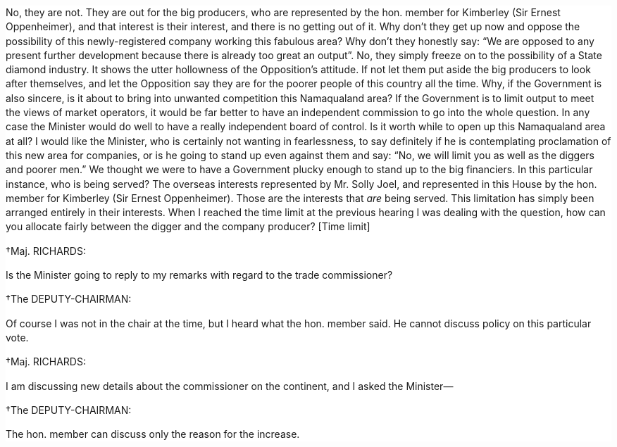 <p>No, they are not. They are out for the big producers, who are represented by the hon. member for Kimberley (Sir Ernest Oppenheimer), and that interest is their interest, and there is no getting out of it. Why don&#x2019;t they get up now and oppose the possibility of this newly-registered company working this fabulous area? Why don&#x2019;t they honestly say: &#x201C;We are opposed to any present further development because there is already too great an output&#x201D;. No, they simply freeze on to the possibility of a State diamond industry. It shows the utter hollowness of the Opposition&#x2019;s attitude. If not let them put aside the big producers to look after themselves, and let the Opposition say they are for the poorer people of this country all the time. Why, if the Government is also sincere, is it about to bring into unwanted competition this Namaqualand area? If the Government is to limit output to meet the views of market operators, it would be far better to have an independent commission to go into the whole question. In any case the Minister would do well to have a really independent board of control. Is it worth while to open up this Namaqualand area at all? I would like the Minister, who is certainly not wanting in fearlessness, to say definitely if he is contemplating proclamation of this new area for companies, or is he going to stand up even against them and say: &#x201C;No, we will limit you as well as the diggers and poorer men.&#x201D; We thought we were to have a Government plucky enough to stand up to the big financiers. In this particular instance, who is being served? The overseas interests represented by Mr. Solly Joel, and represented in this House by the hon. member for Kimberley (Sir Ernest Oppenheimer). Those are the interests that <i>are</i> being served. This limitation has simply been arranged entirely in their interests. When I reached the time limit at the previous hearing I was dealing with the question, how can you allocate fairly between the digger and the company producer? [Time limit]</p>

</speech>

<speech by="#richards">

<from>&#x2020;Maj. <person refersTo="hansard_za">RICHARDS</person>:</from>

<p>Is the Minister going to reply to my remarks with regard to the trade commissioner?</p>

</speech>

<speech by="#deputy-chairman">

<from>&#x2020;The <person refersTo="hansard_za">DEPUTY-CHAIRMAN</person>:</from>

<p>Of course I was not in the chair at the time, but I heard what the hon. member said. He cannot discuss policy on this particular vote.</p>

</speech>

<speech by="#richards">

<from>&#x2020;Maj. <person refersTo="hansard_za">RICHARDS</person>:</from>

<p>I am discussing new details about the commissioner on the continent, and I asked the Minister&#x2014;</p>

</speech>

<speech by="#deputy-chairman">

<from>&#x2020;The <person refersTo="hansard_za">DEPUTY-CHAIRMAN</person>:</from>

<p>The hon. member can discuss only the reason for the increase.</p>

</speech>

<speech by="#minister_of_finance">
